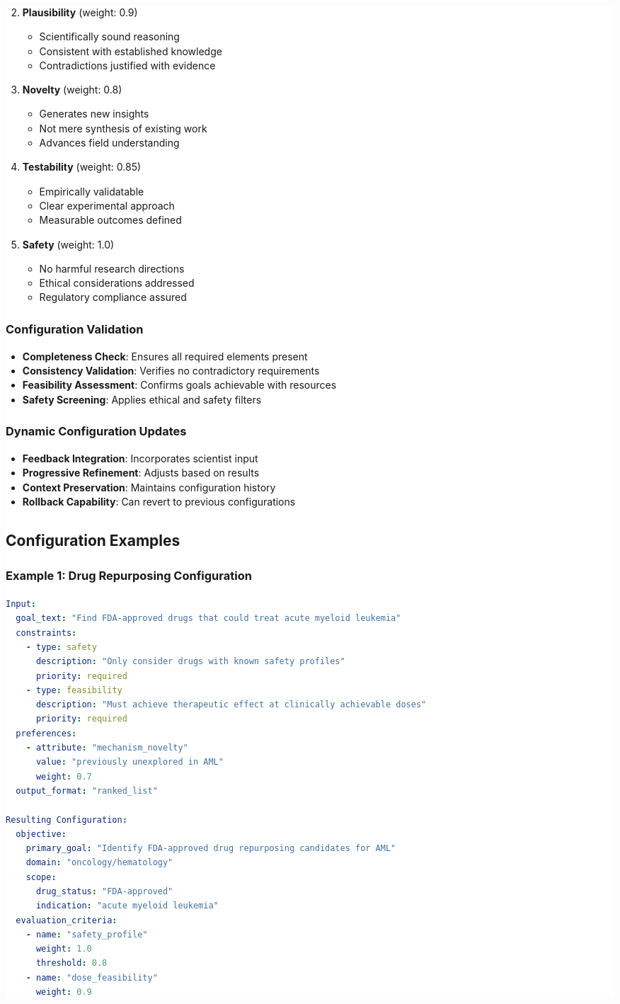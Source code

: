 2. **Plausibility** (weight: 0.9)
   - Scientifically sound reasoning
   - Consistent with established knowledge
   - Contradictions justified with evidence

3. **Novelty** (weight: 0.8)
   - Generates new insights
   - Not mere synthesis of existing work
   - Advances field understanding

4. **Testability** (weight: 0.85)
   - Empirically validatable
   - Clear experimental approach
   - Measurable outcomes defined

5. **Safety** (weight: 1.0)
   - No harmful research directions
   - Ethical considerations addressed
   - Regulatory compliance assured

### Configuration Validation
- **Completeness Check**: Ensures all required elements present
- **Consistency Validation**: Verifies no contradictory requirements
- **Feasibility Assessment**: Confirms goals achievable with resources
- **Safety Screening**: Applies ethical and safety filters

### Dynamic Configuration Updates
- **Feedback Integration**: Incorporates scientist input
- **Progressive Refinement**: Adjusts based on results
- **Context Preservation**: Maintains configuration history
- **Rollback Capability**: Can revert to previous configurations

## Configuration Examples

### Example 1: Drug Repurposing Configuration
```yaml
Input:
  goal_text: "Find FDA-approved drugs that could treat acute myeloid leukemia"
  constraints:
    - type: safety
      description: "Only consider drugs with known safety profiles"
      priority: required
    - type: feasibility
      description: "Must achieve therapeutic effect at clinically achievable doses"
      priority: required
  preferences:
    - attribute: "mechanism_novelty"
      value: "previously unexplored in AML"
      weight: 0.7
  output_format: "ranked_list"

Resulting Configuration:
  objective:
    primary_goal: "Identify FDA-approved drug repurposing candidates for AML"
    domain: "oncology/hematology"
    scope: 
      drug_status: "FDA-approved"
      indication: "acute myeloid leukemia"
  evaluation_criteria:
    - name: "safety_profile"
      weight: 1.0
      threshold: 0.8
    - name: "dose_feasibility"
      weight: 0.9
```